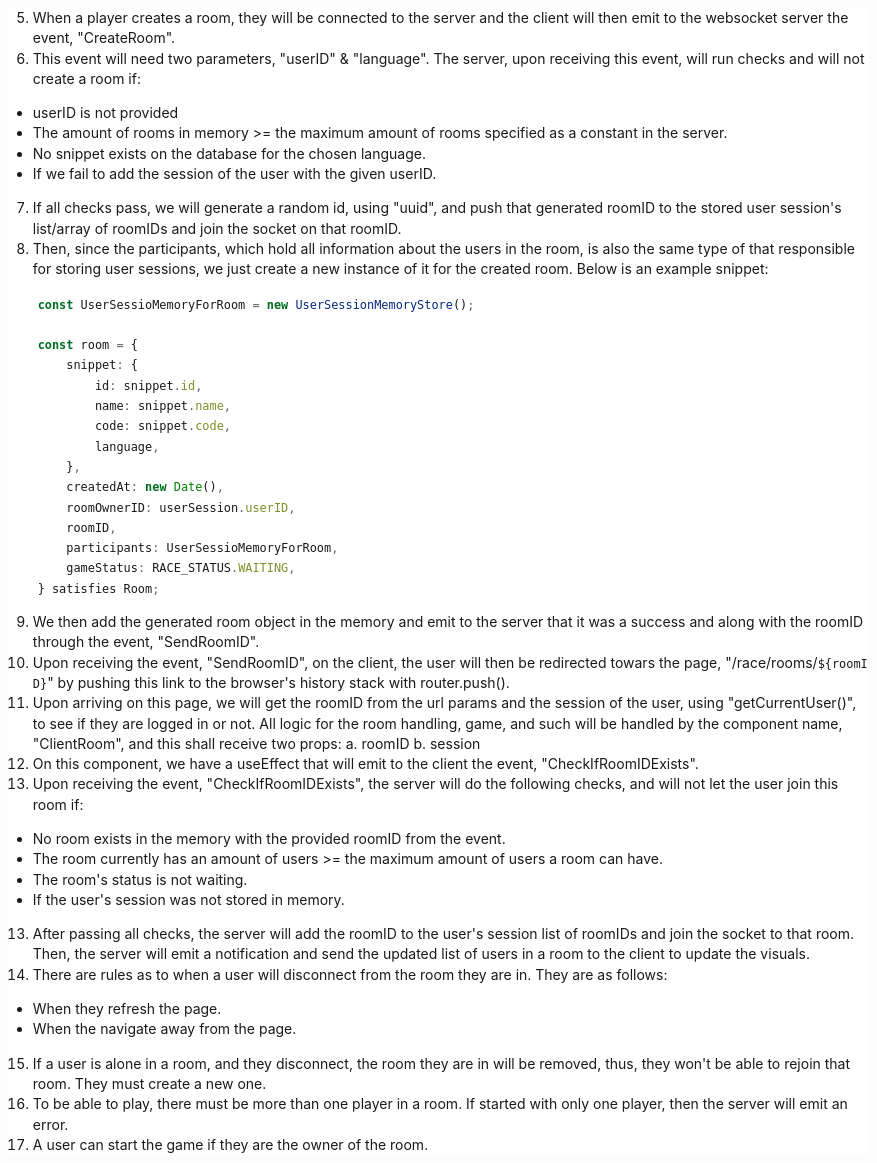 5. When a player creates a room, they will be connected to the server and the client will then emit to the websocket server the event, "CreateRoom".
6. This event will need two parameters, "userID" & "language". The server, upon receiving this event, will run checks and will not create a room if:
 - userID is not provided
 - The amount of rooms in memory >= the maximum amount of rooms specified as a constant in the server.
 - No snippet exists on the database for the chosen language.
 - If we fail to add the session of the user with the given userID.
7. If all checks pass, we will generate a random id, using "uuid", and push that generated roomID to the stored user session's list/array of roomIDs and join the socket on that roomID.
8. Then, since the participants, which hold all information about the users in the room, is also the same type of that responsible for storing user sessions, we just create a new instance of it for the created room. Below is an example snippet:

```ts
    const UserSessioMemoryForRoom = new UserSessionMemoryStore();

	const room = {
		snippet: {
			id: snippet.id,
			name: snippet.name,
			code: snippet.code,
			language,
		},
		createdAt: new Date(),
		roomOwnerID: userSession.userID,
		roomID,
		participants: UserSessioMemoryForRoom,
		gameStatus: RACE_STATUS.WAITING,
	} satisfies Room;
```

9. We then add the generated room object in the memory and emit to the server that it was a success and along with the roomID through the event, "SendRoomID".
10. Upon receiving the event, "SendRoomID", on the client, the user will then be redirected towars the page, "/race/rooms/`${roomID}`" by pushing this link to the browser's history stack with router.push().
11. Upon arriving on this page, we will get the roomID from the url params and the session of the user, using "getCurrentUser()", to see if they are logged in or not. All logic for the room handling, game, and such will be handled by the component name, "ClientRoom", and this shall receive two props:
 a. roomID
 b. session
12. On this component, we have a useEffect that will emit to the client the event, "CheckIfRoomIDExists".
12. Upon receiving the event, "CheckIfRoomIDExists", the server will do the following checks, and will not let the user join this room if:
 - No room exists in the memory with the provided roomID from the event.
 - The room currently has an amount of users >= the maximum amount of users a room can have.
 - The room's status is not waiting.
 - If the user's session was not stored in memory.
13. After passing all checks, the server will add the roomID to the user's session list of roomIDs and join the socket to that room. Then, the server will emit a notification and send the updated list of users in a room to the client to update the visuals.
14. There are rules as to when a user will disconnect from the room they are in. They are as follows:
 - When they refresh the page.
 - When the navigate away from the page.
15. If a user is alone in a room, and they disconnect, the room they are in will be removed, thus, they won't be able to rejoin that room. They must create a new one.
16. To be able to play, there must be more than one player in a room. If started with only one player, then the server will emit an error.
17. A user can start the game if they are the owner of the room.